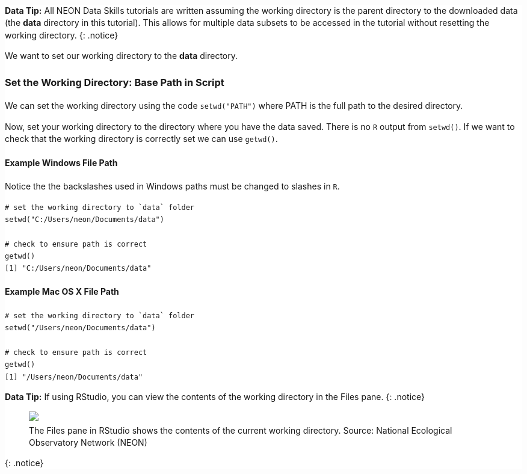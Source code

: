 <i class="fa fa-star"></i> **Data Tip:** All NEON Data Skills tutorials are
written assuming the working directory is the parent directory to the downloaded
data (the **data** directory in this tutorial). This allows for multiple data 
subsets to be accessed in the tutorial without resetting the working directory. 
{: .notice} 

We want to set our working directory to the **data** directory.

### Set the Working Directory: Base Path in Script
We can set the working directory using the code `setwd("PATH")` where PATH is 
the full path to the desired directory. 

Now, set your working directory to the directory where you have the data saved. 
There is no `R` output from `setwd()`. If we want to check that the working
directory is correctly set we can use `getwd()`.
 
#### Example Windows File Path
Notice the the backslashes used in Windows paths must be changed to slashes in
`R`. 

	# set the working directory to `data` folder
	setwd("C:/Users/neon/Documents/data")

	# check to ensure path is correct
	getwd()
	[1] "C:/Users/neon/Documents/data"

#### Example Mac OS X File Path
	# set the working directory to `data` folder
	setwd("/Users/neon/Documents/data")

	# check to ensure path is correct
	getwd()
	[1] "/Users/neon/Documents/data"

<i class="fa fa-star"></i> **Data Tip:** If using RStudio, you can view the 
contents of the working directory in the Files pane.
{: .notice}
 <figure>
	 <a href="{{ site.baseurl }}/images/set-working-dir/RStudio-working-directory.png">
	 <img src="{{ site.baseurl }}/images/set-working-dir/RStudio-working-directory.png"></a>
	 <figcaption> The Files pane in RStudio shows the contents of the current
	 working directory. Source: National Ecological Observatory Network
	 (NEON) 
	 </figcaption>
</figure> 
{: .notice}
